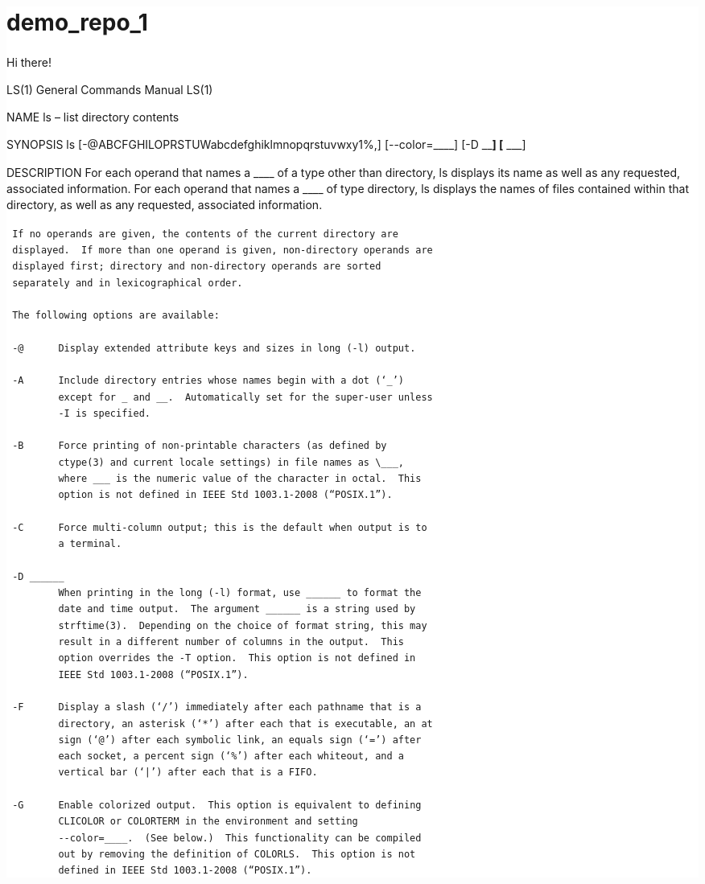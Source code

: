 # demo_repo_1

Hi there!

LS(1)                       General Commands Manual                      LS(1)

NAME
     ls – list directory contents

SYNOPSIS
     ls [-@ABCFGHILOPRSTUWabcdefghiklmnopqrstuvwxy1%,] [--color=____]
        [-D ______] [____ ___]

DESCRIPTION
     For each operand that names a ____ of a type other than directory, ls
     displays its name as well as any requested, associated information.  For
     each operand that names a ____ of type directory, ls displays the names
     of files contained within that directory, as well as any requested,
     associated information.

     If no operands are given, the contents of the current directory are
     displayed.  If more than one operand is given, non-directory operands are
     displayed first; directory and non-directory operands are sorted
     separately and in lexicographical order.

     The following options are available:

     -@      Display extended attribute keys and sizes in long (-l) output.

     -A      Include directory entries whose names begin with a dot (‘_’)
             except for _ and __.  Automatically set for the super-user unless
             -I is specified.

     -B      Force printing of non-printable characters (as defined by
             ctype(3) and current locale settings) in file names as \___,
             where ___ is the numeric value of the character in octal.  This
             option is not defined in IEEE Std 1003.1-2008 (“POSIX.1”).

     -C      Force multi-column output; this is the default when output is to
             a terminal.

     -D ______
             When printing in the long (-l) format, use ______ to format the
             date and time output.  The argument ______ is a string used by
             strftime(3).  Depending on the choice of format string, this may
             result in a different number of columns in the output.  This
             option overrides the -T option.  This option is not defined in
             IEEE Std 1003.1-2008 (“POSIX.1”).

     -F      Display a slash (‘/’) immediately after each pathname that is a
             directory, an asterisk (‘*’) after each that is executable, an at
             sign (‘@’) after each symbolic link, an equals sign (‘=’) after
             each socket, a percent sign (‘%’) after each whiteout, and a
             vertical bar (‘|’) after each that is a FIFO.

     -G      Enable colorized output.  This option is equivalent to defining
             CLICOLOR or COLORTERM in the environment and setting
             --color=____.  (See below.)  This functionality can be compiled
             out by removing the definition of COLORLS.  This option is not
             defined in IEEE Std 1003.1-2008 (“POSIX.1”).
